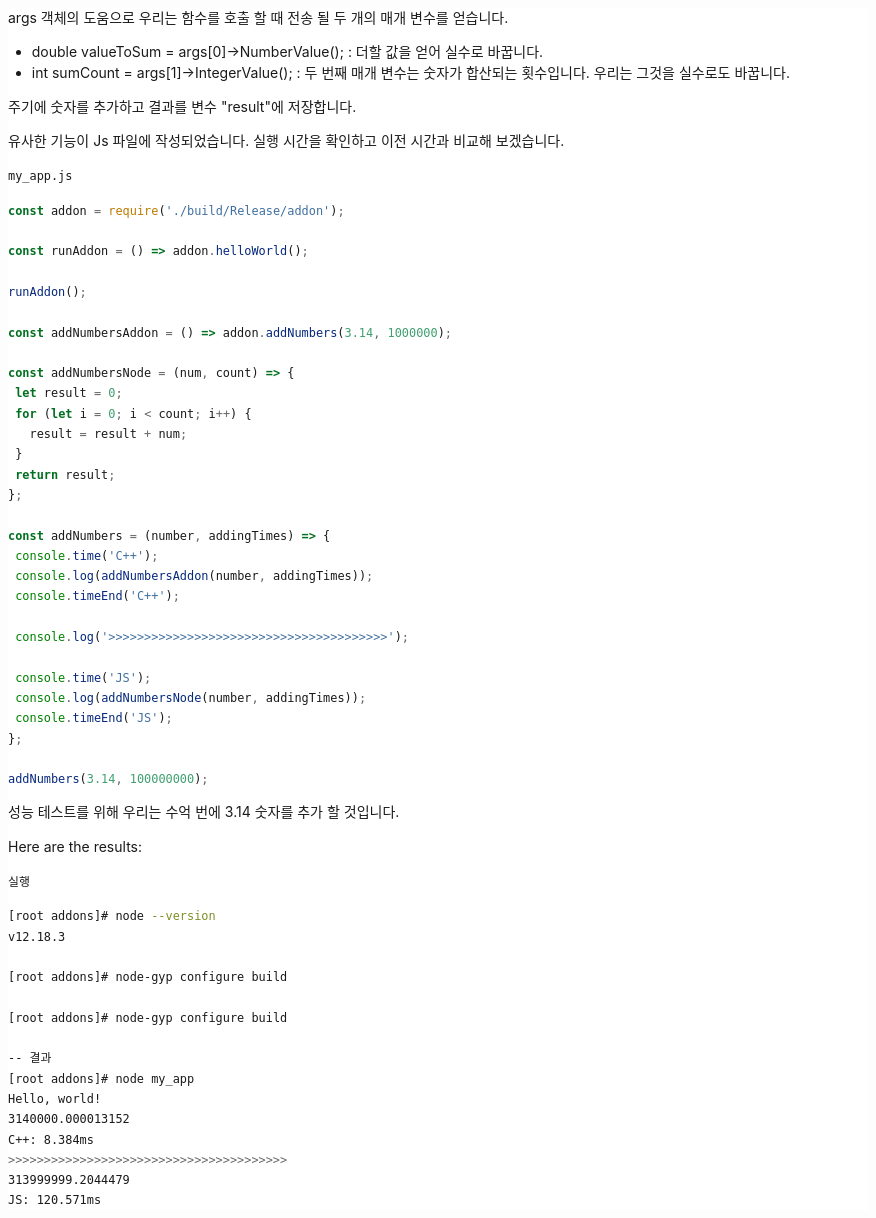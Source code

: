 args 객체의 도움으로 우리는 함수를 호출 할 때 전송 될 두 개의 매개 변수를 얻습니다.

- double valueToSum = args[0]->NumberValue(); :  더할 값을 얻어 실수로 바꿉니다.
- int sumCount = args[1]->IntegerValue(); : 두 번째 매개 변수는 숫자가 합산되는 횟수입니다. 우리는 그것을 실수로도 바꿉니다.

주기에 숫자를 추가하고 결과를 변수 "result"에 저장합니다.

유사한 기능이 Js 파일에 작성되었습니다. 실행 시간을 확인하고 이전 시간과 비교해 보겠습니다.

`my_app.js`

``` javascript
const addon = require('./build/Release/addon');

const runAddon = () => addon.helloWorld();

runAddon();

const addNumbersAddon = () => addon.addNumbers(3.14, 1000000);

const addNumbersNode = (num, count) => {
 let result = 0;
 for (let i = 0; i < count; i++) {
   result = result + num;
 }
 return result;
};

const addNumbers = (number, addingTimes) => {
 console.time('C++');
 console.log(addNumbersAddon(number, addingTimes));
 console.timeEnd('C++');

 console.log('>>>>>>>>>>>>>>>>>>>>>>>>>>>>>>>>>>>>>>>');

 console.time('JS');
 console.log(addNumbersNode(number, addingTimes));
 console.timeEnd('JS');
};

addNumbers(3.14, 100000000);
```

성능 테스트를 위해 우리는 수억 번에 3.14 숫자를 추가 할 것입니다.

Here are the results:

`실행`

``` bash
[root addons]# node --version
v12.18.3

[root addons]# node-gyp configure build

[root addons]# node-gyp configure build

-- 결과
[root addons]# node my_app
Hello, world!
3140000.000013152
C++: 8.384ms
>>>>>>>>>>>>>>>>>>>>>>>>>>>>>>>>>>>>>>>
313999999.2044479
JS: 120.571ms

```
